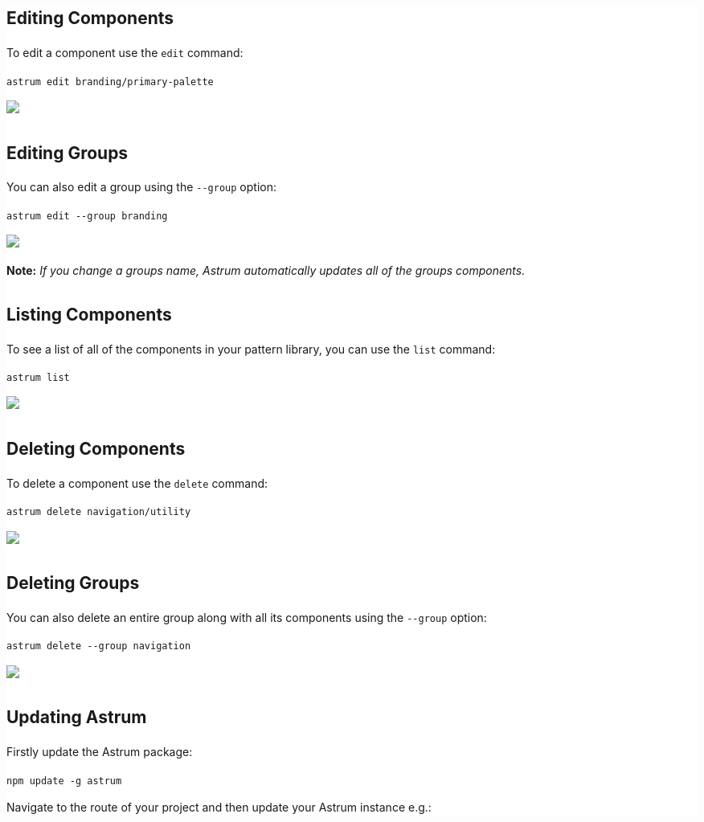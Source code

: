 <a href=“#editing-components”></a>
## Editing Components
To edit a component use the `edit` command:

`astrum edit branding/primary-palette`

![](https://dl.dropboxusercontent.com/u/251342/astrum-gifs/astrum-edit.gif)

<a href=“#editing-groups”></a>
## Editing Groups
You can also edit a group using the `--group` option:

`astrum edit --group branding`

![](https://dl.dropboxusercontent.com/u/251342/astrum-gifs/astrum-edit-group.gif)

**Note:** *If you change a groups name, Astrum automatically updates all of the groups components.*

<a href=“#listing-components”></a>
## Listing Components
To see a list of all of the components in your pattern library, you can use the `list` command:

`astrum list`

![](https://dl.dropboxusercontent.com/u/251342/astrum-gifs/astrum-list.gif)

<a href=“#deleting-components”></a>
## Deleting Components
To delete a component use the `delete` command:

`astrum delete navigation/utility`

![](https://dl.dropboxusercontent.com/u/251342/astrum-gifs/astrum-delete.gif)

<a href=“#deleteing-groups”></a>
## Deleting Groups
You can also delete an entire group along with all its components using the `--group` option:

`astrum delete --group navigation`

![](https://dl.dropboxusercontent.com/u/251342/astrum-gifs/astrum-delete-group.gif)

<a href=“#updating-astrum”></a>
## Updating Astrum
Firstly update the Astrum package:

`npm update -g astrum`

Navigate to the route of your project and then update your Astrum instance e.g.:
